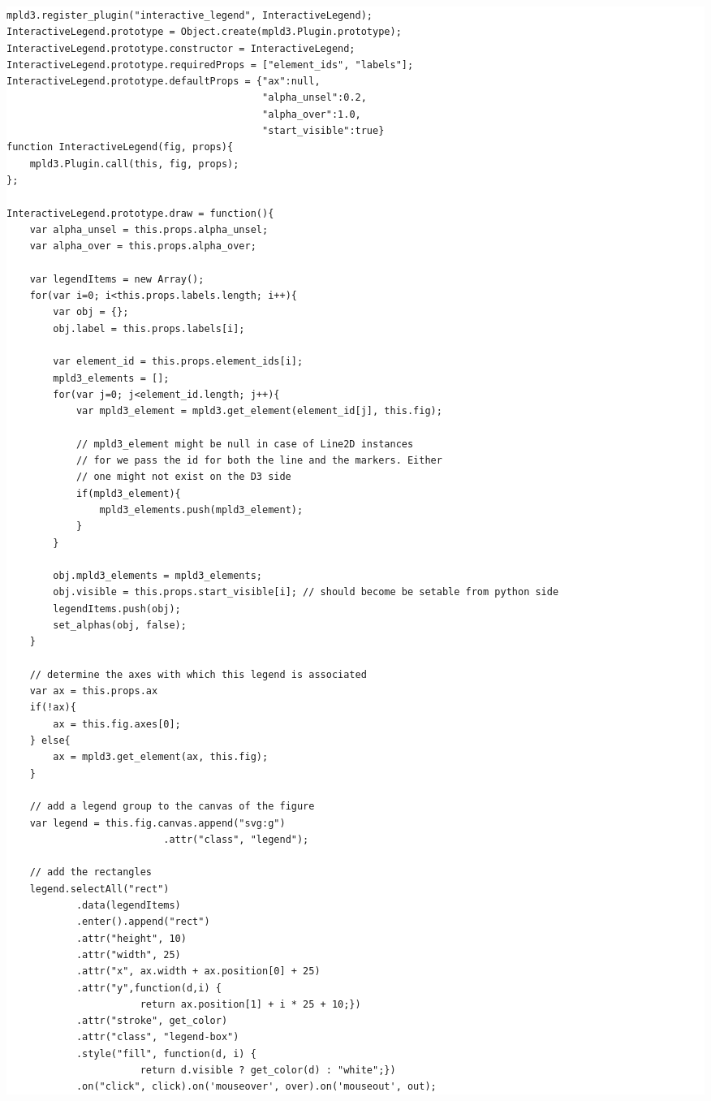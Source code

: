     mpld3.register_plugin("interactive_legend", InteractiveLegend);
    InteractiveLegend.prototype = Object.create(mpld3.Plugin.prototype);
    InteractiveLegend.prototype.constructor = InteractiveLegend;
    InteractiveLegend.prototype.requiredProps = ["element_ids", "labels"];
    InteractiveLegend.prototype.defaultProps = {"ax":null,
                                                "alpha_unsel":0.2,
                                                "alpha_over":1.0,
                                                "start_visible":true}
    function InteractiveLegend(fig, props){
        mpld3.Plugin.call(this, fig, props);
    };

    InteractiveLegend.prototype.draw = function(){
        var alpha_unsel = this.props.alpha_unsel;
        var alpha_over = this.props.alpha_over;

        var legendItems = new Array();
        for(var i=0; i<this.props.labels.length; i++){
            var obj = {};
            obj.label = this.props.labels[i];

            var element_id = this.props.element_ids[i];
            mpld3_elements = [];
            for(var j=0; j<element_id.length; j++){
                var mpld3_element = mpld3.get_element(element_id[j], this.fig);

                // mpld3_element might be null in case of Line2D instances
                // for we pass the id for both the line and the markers. Either
                // one might not exist on the D3 side
                if(mpld3_element){
                    mpld3_elements.push(mpld3_element);
                }
            }

            obj.mpld3_elements = mpld3_elements;
            obj.visible = this.props.start_visible[i]; // should become be setable from python side
            legendItems.push(obj);
            set_alphas(obj, false);
        }

        // determine the axes with which this legend is associated
        var ax = this.props.ax
        if(!ax){
            ax = this.fig.axes[0];
        } else{
            ax = mpld3.get_element(ax, this.fig);
        }

        // add a legend group to the canvas of the figure
        var legend = this.fig.canvas.append("svg:g")
                               .attr("class", "legend");

        // add the rectangles
        legend.selectAll("rect")
                .data(legendItems)
                .enter().append("rect")
                .attr("height", 10)
                .attr("width", 25)
                .attr("x", ax.width + ax.position[0] + 25)
                .attr("y",function(d,i) {
                           return ax.position[1] + i * 25 + 10;})
                .attr("stroke", get_color)
                .attr("class", "legend-box")
                .style("fill", function(d, i) {
                           return d.visible ? get_color(d) : "white";})
                .on("click", click).on('mouseover', over).on('mouseout', out);

